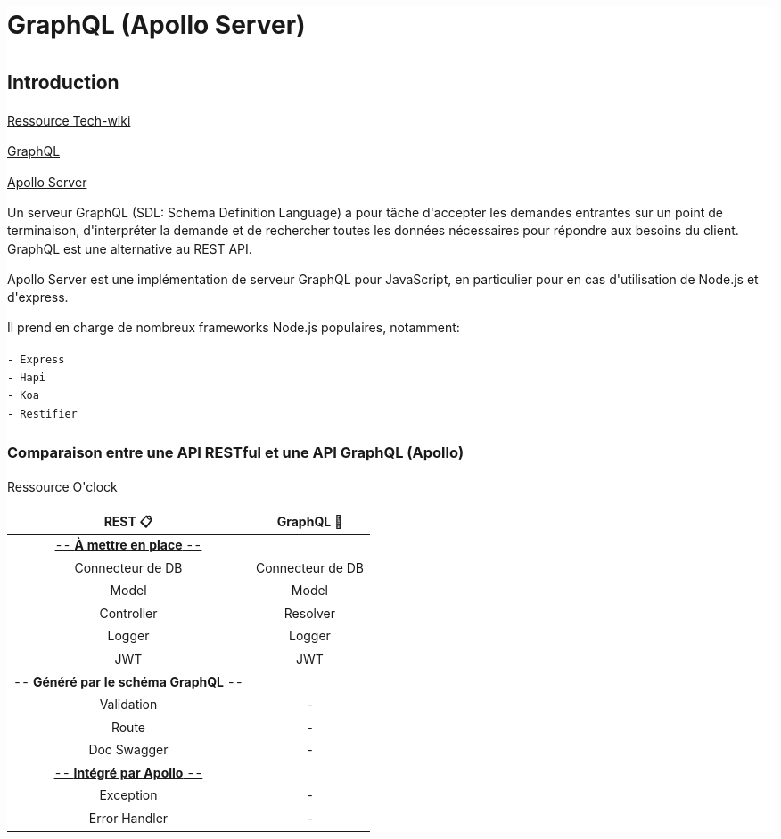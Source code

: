 # GraphQL (Apollo Server)

## Introduction

[Ressource Tech-wiki](https://tech-wiki.online/fr/apollo.html#:~:text=Apollo%20Server%20est%20une%20impl%C3%A9mentation,charge%20de%20nombreux%20frameworks%20Node.)

[GraphQL](https://graphql.org/)

[Apollo Server](https://www.apollographql.com/docs/apollo-server/)

Un serveur GraphQL (SDL: Schema Definition Language) a pour tâche d'accepter les demandes entrantes sur un point de terminaison, d'interpréter la demande et de rechercher toutes les données nécessaires pour répondre aux besoins du client. GraphQL est une alternative au REST API.

Apollo Server est une implémentation de serveur GraphQL pour JavaScript, en particulier pour en cas d'utilisation de Node.js et d'express.

Il prend en charge de nombreux frameworks Node.js populaires, notamment:

    - Express
    - Hapi
    - Koa
    - Restifier


### Comparaison entre une API RESTful et une API GraphQL (Apollo)
Ressource O'clock

|REST 📋|GraphQL 🧬|
|:-:|:-:|
|<u>-- **À mettre en place** --</u>||
|Connecteur de DB|Connecteur de DB|
|Model|Model|
|Controller|Resolver|
|Logger|Logger|
|JWT|JWT|
|<u>-- **Généré par le schéma GraphQL** --</u>||
|Validation|-|
|Route|-|
|Doc Swagger|-|
|<u>-- **Intégré par Apollo** --</u>||
|Exception|-|
|Error Handler|-|
